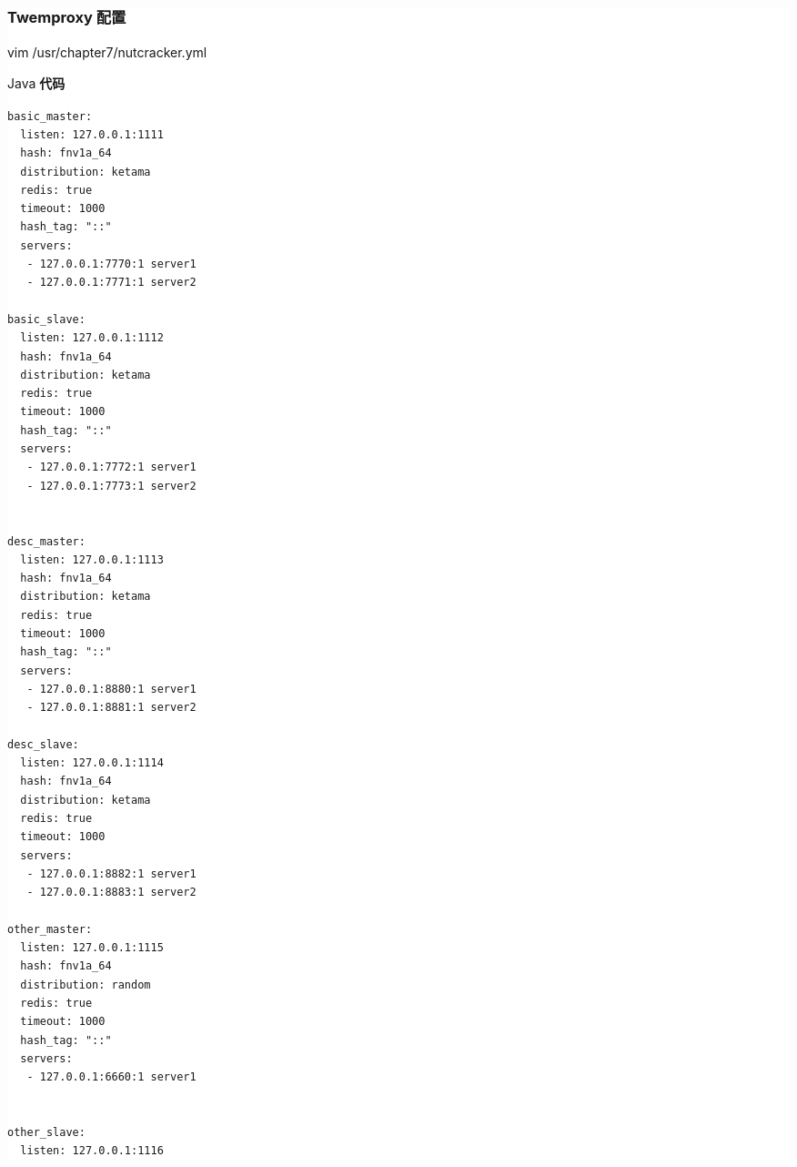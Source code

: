 ### Twemproxy 配置  

vim /usr/chapter7/nutcracker.yml   
 
Java **代码**  
  
```
basic_master:  
  listen: 127.0.0.1:1111  
  hash: fnv1a_64  
  distribution: ketama  
  redis: true  
  timeout: 1000  
  hash_tag: "::"  
  servers:  
   - 127.0.0.1:7770:1 server1  
   - 127.0.0.1:7771:1 server2  
  
basic_slave:  
  listen: 127.0.0.1:1112  
  hash: fnv1a_64  
  distribution: ketama  
  redis: true  
  timeout: 1000  
  hash_tag: "::"  
  servers:  
   - 127.0.0.1:7772:1 server1  
   - 127.0.0.1:7773:1 server2  
  
  
desc_master:  
  listen: 127.0.0.1:1113  
  hash: fnv1a_64  
  distribution: ketama  
  redis: true  
  timeout: 1000  
  hash_tag: "::"  
  servers:  
   - 127.0.0.1:8880:1 server1  
   - 127.0.0.1:8881:1 server2  
  
desc_slave:  
  listen: 127.0.0.1:1114  
  hash: fnv1a_64  
  distribution: ketama  
  redis: true  
  timeout: 1000  
  servers:  
   - 127.0.0.1:8882:1 server1  
   - 127.0.0.1:8883:1 server2  
  
other_master:  
  listen: 127.0.0.1:1115  
  hash: fnv1a_64  
  distribution: random  
  redis: true  
  timeout: 1000  
  hash_tag: "::"  
  servers:  
   - 127.0.0.1:6660:1 server1  
  
  
other_slave:  
  listen: 127.0.0.1:1116  
```